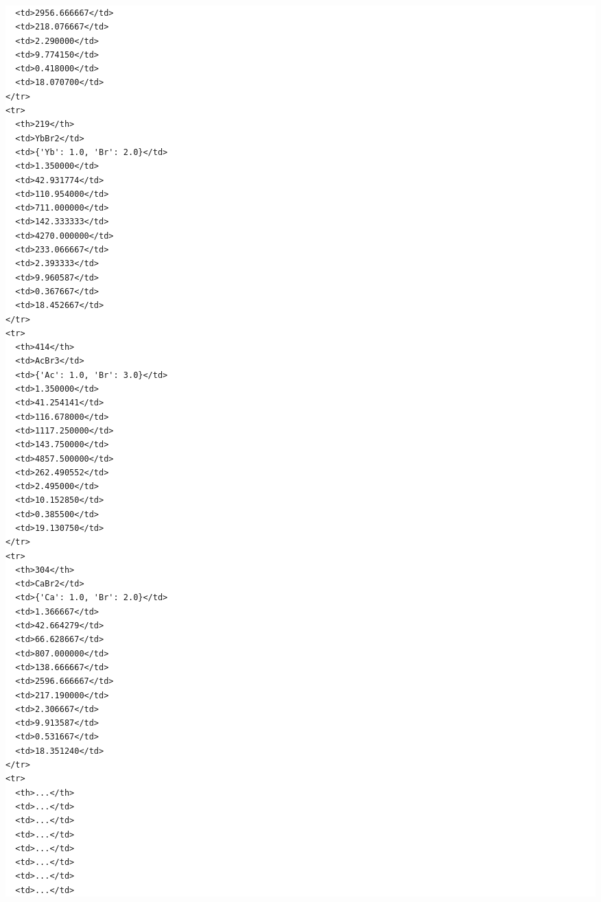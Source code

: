       <td>2956.666667</td>
      <td>218.076667</td>
      <td>2.290000</td>
      <td>9.774150</td>
      <td>0.418000</td>
      <td>18.070700</td>
    </tr>
    <tr>
      <th>219</th>
      <td>YbBr2</td>
      <td>{'Yb': 1.0, 'Br': 2.0}</td>
      <td>1.350000</td>
      <td>42.931774</td>
      <td>110.954000</td>
      <td>711.000000</td>
      <td>142.333333</td>
      <td>4270.000000</td>
      <td>233.066667</td>
      <td>2.393333</td>
      <td>9.960587</td>
      <td>0.367667</td>
      <td>18.452667</td>
    </tr>
    <tr>
      <th>414</th>
      <td>AcBr3</td>
      <td>{'Ac': 1.0, 'Br': 3.0}</td>
      <td>1.350000</td>
      <td>41.254141</td>
      <td>116.678000</td>
      <td>1117.250000</td>
      <td>143.750000</td>
      <td>4857.500000</td>
      <td>262.490552</td>
      <td>2.495000</td>
      <td>10.152850</td>
      <td>0.385500</td>
      <td>19.130750</td>
    </tr>
    <tr>
      <th>304</th>
      <td>CaBr2</td>
      <td>{'Ca': 1.0, 'Br': 2.0}</td>
      <td>1.366667</td>
      <td>42.664279</td>
      <td>66.628667</td>
      <td>807.000000</td>
      <td>138.666667</td>
      <td>2596.666667</td>
      <td>217.190000</td>
      <td>2.306667</td>
      <td>9.913587</td>
      <td>0.531667</td>
      <td>18.351240</td>
    </tr>
    <tr>
      <th>...</th>
      <td>...</td>
      <td>...</td>
      <td>...</td>
      <td>...</td>
      <td>...</td>
      <td>...</td>
      <td>...</td>